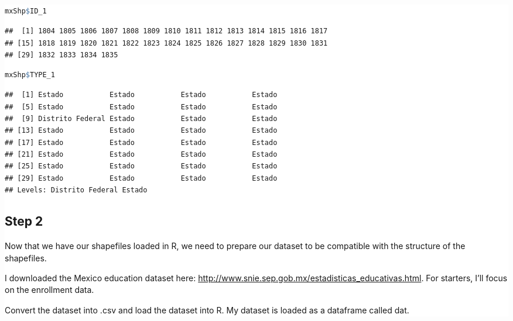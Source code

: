 ``` r
mxShp$ID_1
```

    ##  [1] 1804 1805 1806 1807 1808 1809 1810 1811 1812 1813 1814 1815 1816 1817
    ## [15] 1818 1819 1820 1821 1822 1823 1824 1825 1826 1827 1828 1829 1830 1831
    ## [29] 1832 1833 1834 1835

``` r
mxShp$TYPE_1
```

    ##  [1] Estado           Estado           Estado           Estado          
    ##  [5] Estado           Estado           Estado           Estado          
    ##  [9] Distrito Federal Estado           Estado           Estado          
    ## [13] Estado           Estado           Estado           Estado          
    ## [17] Estado           Estado           Estado           Estado          
    ## [21] Estado           Estado           Estado           Estado          
    ## [25] Estado           Estado           Estado           Estado          
    ## [29] Estado           Estado           Estado           Estado          
    ## Levels: Distrito Federal Estado

Step 2
------

Now that we have our shapefiles loaded in R, we need to prepare our dataset to be compatible with the structure of the shapefiles.

I downloaded the Mexico education dataset here: <http://www.snie.sep.gob.mx/estadisticas_educativas.html>. For starters, I’ll focus on the enrollment data.

Convert the dataset into .csv and load the dataset into R. My dataset is loaded as a dataframe called dat.
